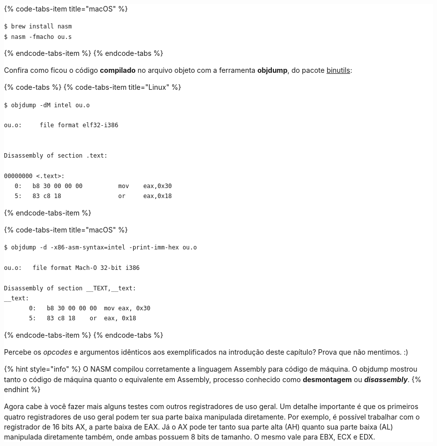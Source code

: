 {% code-tabs-item title="macOS" %}
```
$ brew install nasm
$ nasm -fmacho ou.s
```
{% endcode-tabs-item %}
{% endcode-tabs %}

Confira como ficou o código **compilado** no arquivo objeto com a ferramenta **objdump**, do pacote [binutils](https://www.gnu.org/software/binutils/):

{% code-tabs %}
{% code-tabs-item title="Linux" %}
```text
$ objdump -dM intel ou.o

ou.o:     file format elf32-i386


Disassembly of section .text:

00000000 <.text>:
   0:	b8 30 00 00 00       	mov    eax,0x30
   5:	83 c8 18             	or     eax,0x18
```
{% endcode-tabs-item %}

{% code-tabs-item title="macOS" %}
```
$ objdump -d -x86-asm-syntax=intel -print-imm-hex ou.o

ou.o:	file format Mach-O 32-bit i386

Disassembly of section __TEXT,__text:
__text:
       0:	b8 30 00 00 00 	mov	eax, 0x30
       5:	83 c8 18 	or	eax, 0x18
```
{% endcode-tabs-item %}
{% endcode-tabs %}

Percebe os _opcodes_ e argumentos idênticos aos exemplificados na introdução deste capítulo? Prova que não mentimos. :)

{% hint style="info" %}
O NASM compilou corretamente a linguagem Assembly para código de máquina. O objdump mostrou tanto o código de máquina quanto o equivalente em Assembly, processo conhecido como **desmontagem** ou _**disassembly**_.
{% endhint %}

Agora cabe à você fazer mais alguns testes com outros registradores de uso geral. Um detalhe importante é que os primeiros quatro registradores de uso geral podem ter sua parte baixa manipulada diretamente. Por exemplo, é possível trabalhar com o registrador de 16 bits AX, a parte baixa de EAX. Já o AX pode ter tanto sua parte alta \(AH\) quanto sua parte baixa \(AL\) manipulada diretamente também, onde ambas possuem 8 bits de tamanho. O mesmo vale para EBX, ECX e EDX.

